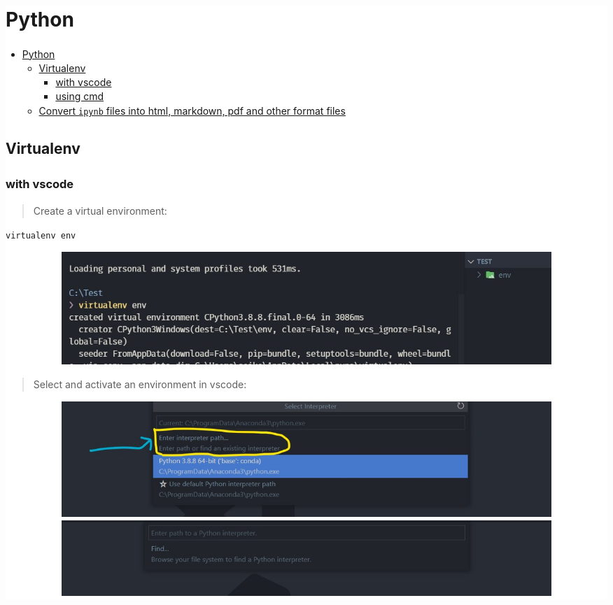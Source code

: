 # Python

- [Python](#python)
	- [Virtualenv](#virtualenv)
		- [with vscode](#with-vscode)
		- [using cmd](#using-cmd)
	- [Convert `ipynb` files into html, markdown, pdf and other format files](#convert-ipynb-files-into-html-markdown-pdf-and-other-format-files)

## Virtualenv

### with vscode

> Create a virtual environment:

```powershell
virtualenv env
```

<div align="center" ><img src="../img/venv-1.jpg" alt="venv 1" width="700px"></div>

> Select and activate an environment in vscode:

<div align="center" ><img src="../img/venv-2.jpg" alt="venv 1" width="700px" ></div>

<div align="center" ><img src="../img/venv-3.jpg" alt="venv 1" width="700px" ></div>
